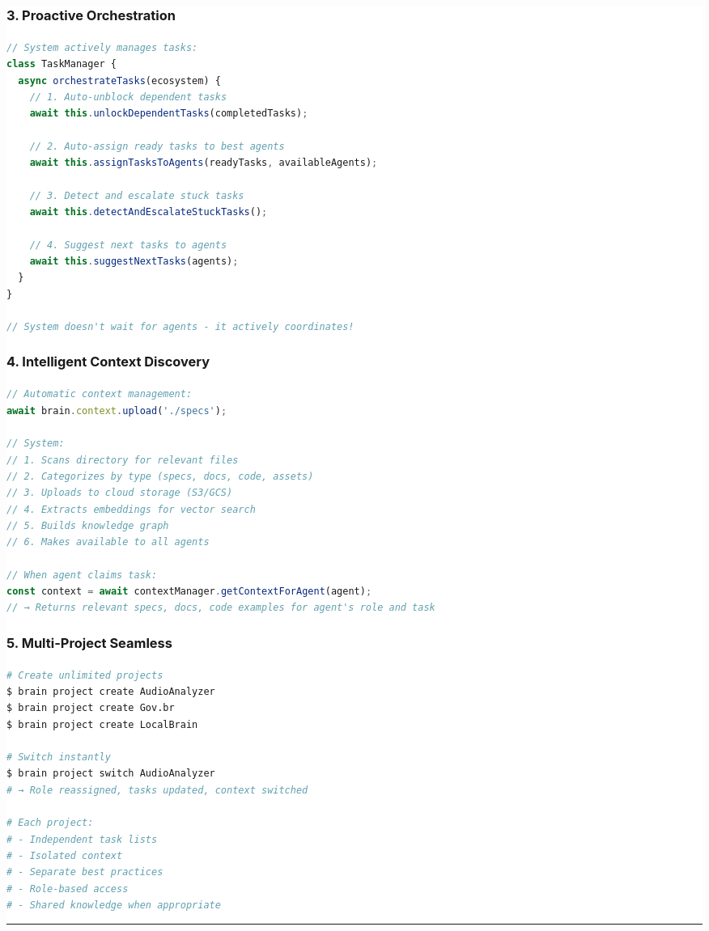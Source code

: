 ### **3. Proactive Orchestration**
```typescript
// System actively manages tasks:
class TaskManager {
  async orchestrateTasks(ecosystem) {
    // 1. Auto-unblock dependent tasks
    await this.unlockDependentTasks(completedTasks);

    // 2. Auto-assign ready tasks to best agents
    await this.assignTasksToAgents(readyTasks, availableAgents);

    // 3. Detect and escalate stuck tasks
    await this.detectAndEscalateStuckTasks();

    // 4. Suggest next tasks to agents
    await this.suggestNextTasks(agents);
  }
}

// System doesn't wait for agents - it actively coordinates!
```

### **4. Intelligent Context Discovery**
```typescript
// Automatic context management:
await brain.context.upload('./specs');

// System:
// 1. Scans directory for relevant files
// 2. Categorizes by type (specs, docs, code, assets)
// 3. Uploads to cloud storage (S3/GCS)
// 4. Extracts embeddings for vector search
// 5. Builds knowledge graph
// 6. Makes available to all agents

// When agent claims task:
const context = await contextManager.getContextForAgent(agent);
// → Returns relevant specs, docs, code examples for agent's role and task
```

### **5. Multi-Project Seamless**
```bash
# Create unlimited projects
$ brain project create AudioAnalyzer
$ brain project create Gov.br
$ brain project create LocalBrain

# Switch instantly
$ brain project switch AudioAnalyzer
# → Role reassigned, tasks updated, context switched

# Each project:
# - Independent task lists
# - Isolated context
# - Separate best practices
# - Role-based access
# - Shared knowledge when appropriate
```

---
